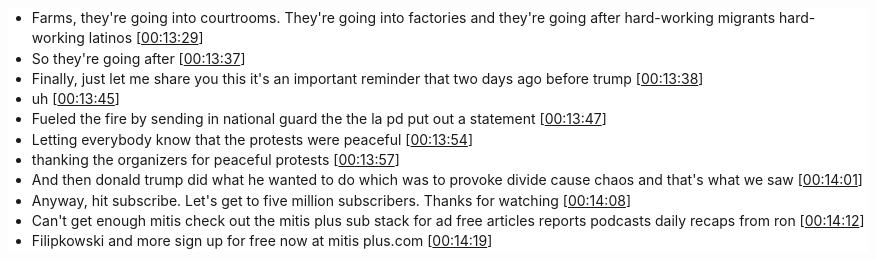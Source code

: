 *  Farms, they're going into courtrooms. They're going into factories and they're going after hard-working migrants hard-working latinos [[00:13:29](https://www.youtube.com/watch?v=3jnx-PhiJq0&t=809.36s)]
*  So they're going after [[00:13:37](https://www.youtube.com/watch?v=3jnx-PhiJq0&t=817.12s)]
*  Finally, just let me share you this it's an important reminder that two days ago before trump [[00:13:38](https://www.youtube.com/watch?v=3jnx-PhiJq0&t=818.96s)]
*  uh [[00:13:45](https://www.youtube.com/watch?v=3jnx-PhiJq0&t=825.44s)]
*  Fueled the fire by sending in national guard the the la pd put out a statement [[00:13:47](https://www.youtube.com/watch?v=3jnx-PhiJq0&t=827.2800000000001s)]
*  Letting everybody know that the protests were peaceful [[00:13:54](https://www.youtube.com/watch?v=3jnx-PhiJq0&t=834.0s)]
*  thanking the organizers for peaceful protests [[00:13:57](https://www.youtube.com/watch?v=3jnx-PhiJq0&t=837.36s)]
*  And then donald trump did what he wanted to do which was to provoke divide cause chaos and that's what we saw [[00:14:01](https://www.youtube.com/watch?v=3jnx-PhiJq0&t=841.2s)]
*  Anyway, hit subscribe. Let's get to five million subscribers. Thanks for watching [[00:14:08](https://www.youtube.com/watch?v=3jnx-PhiJq0&t=848.48s)]
*  Can't get enough mitis check out the mitis plus sub stack for ad free articles reports podcasts daily recaps from ron [[00:14:12](https://www.youtube.com/watch?v=3jnx-PhiJq0&t=852.5600000000001s)]
*  Filipkowski and more sign up for free now at mitis plus.com [[00:14:19](https://www.youtube.com/watch?v=3jnx-PhiJq0&t=859.1s)]
